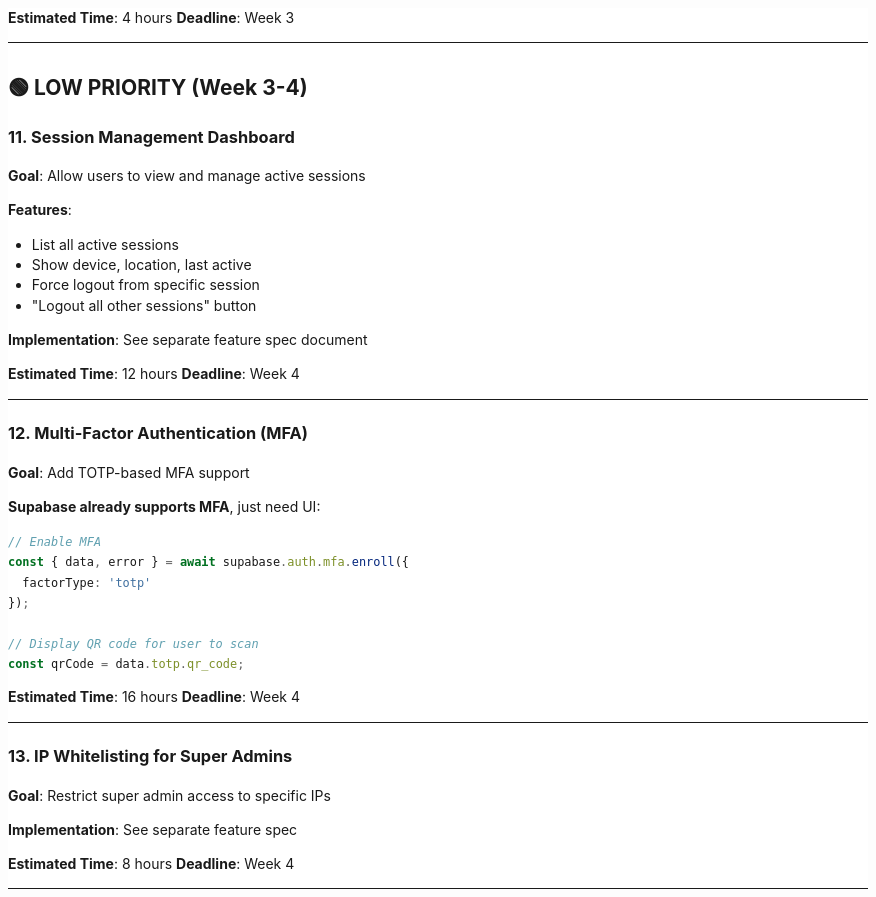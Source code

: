 **Estimated Time**: 4 hours
**Deadline**: Week 3

---

## 🟢 LOW PRIORITY (Week 3-4)

### 11. Session Management Dashboard

**Goal**: Allow users to view and manage active sessions

**Features**:
- List all active sessions
- Show device, location, last active
- Force logout from specific session
- "Logout all other sessions" button

**Implementation**: See separate feature spec document

**Estimated Time**: 12 hours
**Deadline**: Week 4

---

### 12. Multi-Factor Authentication (MFA)

**Goal**: Add TOTP-based MFA support

**Supabase already supports MFA**, just need UI:

```typescript
// Enable MFA
const { data, error } = await supabase.auth.mfa.enroll({
  factorType: 'totp'
});

// Display QR code for user to scan
const qrCode = data.totp.qr_code;
```

**Estimated Time**: 16 hours
**Deadline**: Week 4

---

### 13. IP Whitelisting for Super Admins

**Goal**: Restrict super admin access to specific IPs

**Implementation**: See separate feature spec

**Estimated Time**: 8 hours
**Deadline**: Week 4

---

